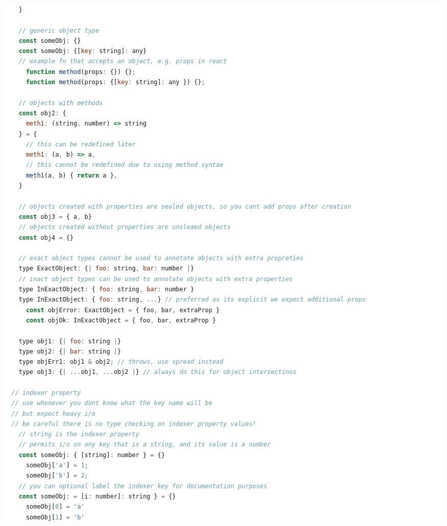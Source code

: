   ```js
      }

      // generic object type
      const someObj: {}
      const someObj: {[key: string]: any}
      // example fn that accepts an object, e.g. props in react
        function method(props: {}) {};
        function method(props: {[key: string]: any }) {};

      // objects with methods
      const obj2: {
        meth1: (string, number) => string
      } = {
        // this can be redefined later
        meth1: (a, b) => a,
        // this cannot be redefined due to using method syntax
        meth1(a, b) { return a },
      }

      // objects created with properties are sealed objects, so you cant add props after creation
      const obj3 = { a, b}
      // objects created without properties are unsleaed objects
      const obj4 = {}

      // exact object types cannot be used to annotate objects with extra propreties
      type ExactObject: {| foo: string, bar: number |}
      // inact object types can be used to annotate objects with extra properties
      type InExactObject: { foo: string, bar: number }
      type InExactObject: { foo: string, ...} // preferred as its explicit we expect additional props
        const objError: ExactObject = { foo, bar, extraProp }
        const objOk: InExactObject = { foo, bar, extraProp }

      type obj1: {| foo: string |}
      type obj2: {| bar: string |}
      type objErr1: obj1 & obj2; // throws, use spread instead
      type obj3: {| ...obj1, ...obj2 |} // always do this for object intersectinos

    // indexer property
    // use whenever you dont know what the key name will be
    // but expect heavy i/o
    // be careful there is no type checking on indexer property values!
      // string is the indexer property
      // permits i/o on any key that is a string, and its value is a number
      const someObj: { [string]: number } = {}
        someObj['a'] = 1;
        someObj['b'] = 2;
      // you can optional label the indexer key for documentation purposes
      const someObj: = [i: number]: string } = {}
        someObj[0] = 'a'
        someObj[1] = 'b'

  ```
